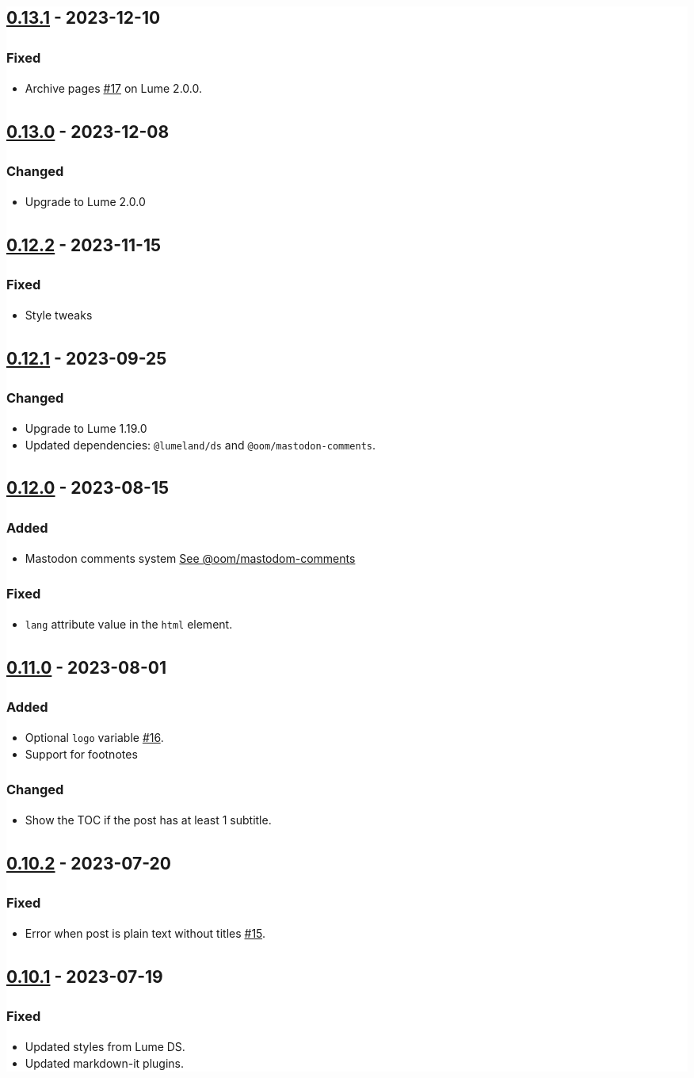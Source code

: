 ## [0.13.1] - 2023-12-10
### Fixed
- Archive pages [#17] on Lume 2.0.0.

## [0.13.0] - 2023-12-08
### Changed
- Upgrade to Lume 2.0.0

## [0.12.2] - 2023-11-15
### Fixed
- Style tweaks

## [0.12.1] - 2023-09-25
### Changed
- Upgrade to Lume 1.19.0
- Updated dependencies: `@lumeland/ds` and `@oom/mastodon-comments`.

## [0.12.0] - 2023-08-15
### Added
- Mastodon comments system [See @oom/mastodom-comments](https://github.com/oom-components/mastodon-comments)

### Fixed
- `lang` attribute value in the `html` element.

## [0.11.0] - 2023-08-01
### Added
- Optional `logo` variable [#16].
- Support for footnotes

### Changed
- Show the TOC if the post has at least 1 subtitle.

## [0.10.2] - 2023-07-20
### Fixed
- Error when post is plain text without titles [#15].

## [0.10.1] - 2023-07-19
### Fixed
- Updated styles from Lume DS.
- Updated markdown-it plugins.


[#1]: https://github.com/lumeland/theme-simple-blog/issues/1
[#5]: https://github.com/lumeland/theme-simple-blog/issues/5
[#15]: https://github.com/lumeland/theme-simple-blog/issues/15
[#16]: https://github.com/lumeland/theme-simple-blog/issues/16
[#17]: https://github.com/lumeland/theme-simple-blog/issues/17
[#19]: https://github.com/lumeland/theme-simple-blog/issues/19
[#21]: https://github.com/lumeland/theme-simple-blog/issues/21
[#22]: https://github.com/lumeland/theme-simple-blog/issues/22
[#23]: https://github.com/lumeland/theme-simple-blog/issues/23
[#24]: https://github.com/lumeland/theme-simple-blog/issues/24
[#27]: https://github.com/lumeland/theme-simple-blog/issues/27
[#34]: https://github.com/lumeland/theme-simple-blog/issues/34
[0.15.9]: https://github.com/lumeland/theme-simple-blog/compare/v0.15.8...v0.15.9
[0.15.8]: https://github.com/lumeland/theme-simple-blog/compare/v0.15.7...v0.15.8
[0.15.7]: https://github.com/lumeland/theme-simple-blog/compare/v0.15.6...v0.15.7
[0.15.6]: https://github.com/lumeland/theme-simple-blog/compare/v0.15.5...v0.15.6
[0.15.5]: https://github.com/lumeland/theme-simple-blog/compare/v0.15.4...v0.15.5
[0.15.4]: https://github.com/lumeland/theme-simple-blog/compare/v0.15.3...v0.15.4
[0.15.3]: https://github.com/lumeland/theme-simple-blog/compare/v0.15.2...v0.15.3
[0.15.2]: https://github.com/lumeland/theme-simple-blog/compare/v0.15.1...v0.15.2
[0.15.1]: https://github.com/lumeland/theme-simple-blog/compare/v0.15.0...v0.15.1
[0.15.0]: https://github.com/lumeland/theme-simple-blog/compare/v0.14.0...v0.15.0
[0.14.0]: https://github.com/lumeland/theme-simple-blog/compare/v0.13.3...v0.14.0
[0.13.3]: https://github.com/lumeland/theme-simple-blog/compare/v0.13.2...v0.13.3
[0.13.2]: https://github.com/lumeland/theme-simple-blog/compare/v0.13.1...v0.13.2
[0.13.1]: https://github.com/lumeland/theme-simple-blog/compare/v0.13.0...v0.13.1
[0.13.0]: https://github.com/lumeland/theme-simple-blog/compare/v0.12.2...v0.13.0
[0.12.2]: https://github.com/lumeland/theme-simple-blog/compare/v0.12.1...v0.12.2
[0.12.1]: https://github.com/lumeland/theme-simple-blog/compare/v0.12.0...v0.12.1
[0.12.0]: https://github.com/lumeland/theme-simple-blog/compare/v0.11.0...v0.12.0
[0.11.0]: https://github.com/lumeland/theme-simple-blog/compare/v0.10.2...v0.11.0
[0.10.2]: https://github.com/lumeland/theme-simple-blog/compare/v0.10.1...v0.10.2
[0.10.1]: https://github.com/lumeland/theme-simple-blog/compare/v0.10.0...v0.10.1
[0.10.0]: https://github.com/lumeland/theme-simple-blog/compare/v0.9.0...v0.10.0
[0.9.0]: https://github.com/lumeland/theme-simple-blog/compare/v0.8.0...v0.9.0
[0.8.0]: https://github.com/lumeland/theme-simple-blog/compare/v0.7.2...v0.8.0
[0.7.2]: https://github.com/lumeland/theme-simple-blog/compare/v0.7.1...v0.7.2
[0.7.1]: https://github.com/lumeland/theme-simple-blog/compare/v0.7.0...v0.7.1
[0.7.0]: https://github.com/lumeland/theme-simple-blog/compare/v0.6.0...v0.7.0
[0.6.0]: https://github.com/lumeland/theme-simple-blog/compare/v0.5.2...v0.6.0
[0.5.2]: https://github.com/lumeland/theme-simple-blog/compare/v0.5.1...v0.5.2
[0.5.1]: https://github.com/lumeland/theme-simple-blog/compare/v0.5.0...v0.5.1
[0.5.0]: https://github.com/lumeland/theme-simple-blog/compare/v0.4.0...v0.5.0
[0.4.0]: https://github.com/lumeland/theme-simple-blog/compare/v0.3.1...v0.4.0
[0.3.1]: https://github.com/lumeland/theme-simple-blog/compare/v0.3.0...v0.3.1
[0.3.0]: https://github.com/lumeland/theme-simple-blog/compare/v0.2.1...v0.3.0
[0.2.1]: https://github.com/lumeland/theme-simple-blog/compare/v0.2.0...v0.2.1
[0.2.0]: https://github.com/lumeland/theme-simple-blog/compare/v0.1.1...v0.2.0
[0.1.1]: https://github.com/lumeland/theme-simple-blog/compare/v0.1.0...v0.1.1
[0.1.0]: https://github.com/lumeland/theme-simple-blog/releases/tag/v0.1.0
